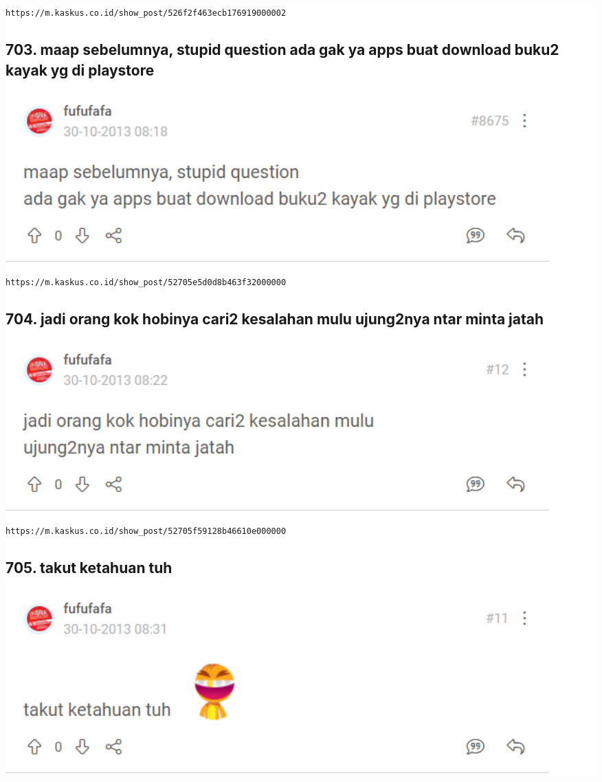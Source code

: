 ```
https://m.kaskus.co.id/show_post/526f2f463ecb176919000002
```

## 703. maap sebelumnya, stupid question ada gak ya apps buat download buku2 kayak yg di playstore
![703](img/703.png)

```
https://m.kaskus.co.id/show_post/52705e5d0d8b463f32000000
```

## 704. jadi orang kok hobinya cari2 kesalahan mulu ujung2nya ntar minta jatah
![704](img/704.png)

```
https://m.kaskus.co.id/show_post/52705f59128b46610e000000
```

## 705. takut ketahuan tuh
![705](img/705.png)

